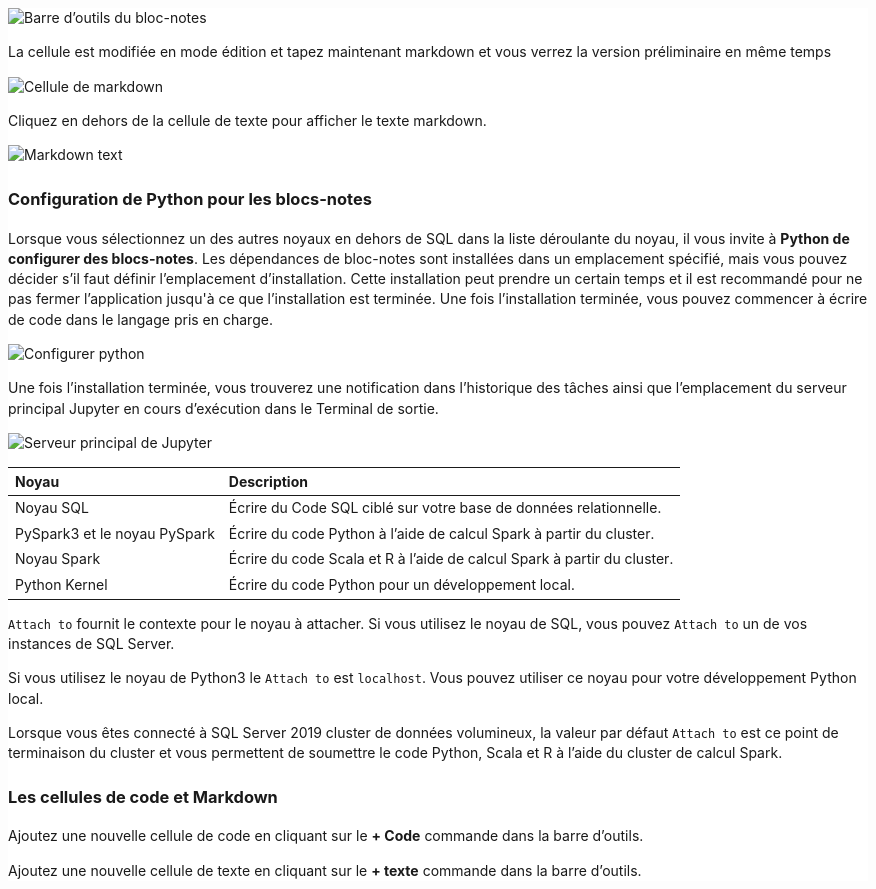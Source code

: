 ![Barre d’outils du bloc-notes](media/notebooks-guidance/notebook-toolbar.png)

La cellule est modifiée en mode édition et tapez maintenant markdown et vous verrez la version préliminaire en même temps

![Cellule de markdown](media/notebooks-guidance/notebook-markdown-cell.png)

Cliquez en dehors de la cellule de texte pour afficher le texte markdown.

![Markdown text](media/notebooks-guidance/notebook-markdown-preview.png)


### <a name="configure-python-for-notebooks"></a>Configuration de Python pour les blocs-notes

Lorsque vous sélectionnez un des autres noyaux en dehors de SQL dans la liste déroulante du noyau, il vous invite à **Python de configurer des blocs-notes**. Les dépendances de bloc-notes sont installées dans un emplacement spécifié, mais vous pouvez décider s’il faut définir l’emplacement d’installation. Cette installation peut prendre un certain temps et il est recommandé pour ne pas fermer l’application jusqu'à ce que l’installation est terminée. Une fois l’installation terminée, vous pouvez commencer à écrire de code dans le langage pris en charge.

![Configurer python](media/notebooks-guidance/configure-python.png)

Une fois l’installation terminée, vous trouverez une notification dans l’historique des tâches ainsi que l’emplacement du serveur principal Jupyter en cours d’exécution dans le Terminal de sortie.

![Serveur principal de Jupyter](media/notebooks-guidance/jupyter-backend.png)

|Noyau|Description
|:-----|:-----
| Noyau SQL | Écrire du Code SQL ciblé sur votre base de données relationnelle.
|PySpark3 et le noyau PySpark| Écrire du code Python à l’aide de calcul Spark à partir du cluster.
|Noyau Spark|Écrire du code Scala et R à l’aide de calcul Spark à partir du cluster.
|Python Kernel|Écrire du code Python pour un développement local.

`Attach to` fournit le contexte pour le noyau à attacher. Si vous utilisez le noyau de SQL, vous pouvez `Attach to` un de vos instances de SQL Server.

Si vous utilisez le noyau de Python3 le `Attach to` est `localhost`. Vous pouvez utiliser ce noyau pour votre développement Python local.

Lorsque vous êtes connecté à SQL Server 2019 cluster de données volumineux, la valeur par défaut `Attach to` est ce point de terminaison du cluster et vous permettent de soumettre le code Python, Scala et R à l’aide du cluster de calcul Spark.

### <a name="code-cells-and-markdown-cells"></a>Les cellules de code et Markdown

Ajoutez une nouvelle cellule de code en cliquant sur le **+ Code** commande dans la barre d’outils.

Ajoutez une nouvelle cellule de texte en cliquant sur le **+ texte** commande dans la barre d’outils.
